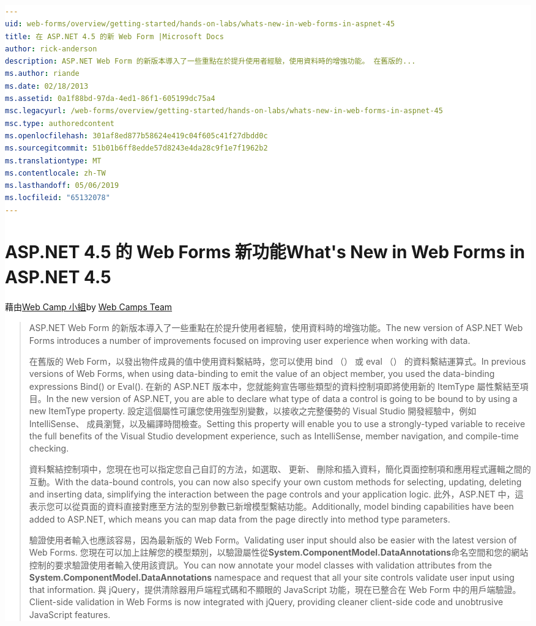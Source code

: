 ```yaml
---
uid: web-forms/overview/getting-started/hands-on-labs/whats-new-in-web-forms-in-aspnet-45
title: 在 ASP.NET 4.5 的新 Web Form |Microsoft Docs
author: rick-anderson
description: ASP.NET Web Form 的新版本導入了一些重點在於提升使用者經驗，使用資料時的增強功能。 在舊版的...
ms.author: riande
ms.date: 02/18/2013
ms.assetid: 0a1f88bd-97da-4ed1-86f1-605199dc75a4
msc.legacyurl: /web-forms/overview/getting-started/hands-on-labs/whats-new-in-web-forms-in-aspnet-45
msc.type: authoredcontent
ms.openlocfilehash: 301af8ed877b58624e419c04f605c41f27dbdd0c
ms.sourcegitcommit: 51b01b6ff8edde57d8243e4da28c9f1e7f1962b2
ms.translationtype: MT
ms.contentlocale: zh-TW
ms.lasthandoff: 05/06/2019
ms.locfileid: "65132078"
---
```

# <a name="whats-new-in-web-forms-in-aspnet-45"></a><span data-ttu-id="a8f5c-104">ASP.NET 4.5 的 Web Forms 新功能</span><span class="sxs-lookup"><span data-stu-id="a8f5c-104">What's New in Web Forms in ASP.NET 4.5</span></span>

<span data-ttu-id="a8f5c-105">藉由[Web Camp 小組](https://twitter.com/webcamps)</span><span class="sxs-lookup"><span data-stu-id="a8f5c-105">by [Web Camps Team](https://twitter.com/webcamps)</span></span>

> <span data-ttu-id="a8f5c-106">ASP.NET Web Form 的新版本導入了一些重點在於提升使用者經驗，使用資料時的增強功能。</span><span class="sxs-lookup"><span data-stu-id="a8f5c-106">The new version of ASP.NET Web Forms introduces a number of improvements focused on improving user experience when working with data.</span></span>
> 
> <span data-ttu-id="a8f5c-107">在舊版的 Web Form，以發出物件成員的值中使用資料繫結時，您可以使用 bind （） 或 eval （） 的資料繫結運算式。</span><span class="sxs-lookup"><span data-stu-id="a8f5c-107">In previous versions of Web Forms, when using data-binding to emit the value of an object member, you used the data-binding expressions Bind() or Eval().</span></span> <span data-ttu-id="a8f5c-108">在新的 ASP.NET 版本中，您就能夠宣告哪些類型的資料控制項即將使用新的 ItemType 屬性繫結至項目。</span><span class="sxs-lookup"><span data-stu-id="a8f5c-108">In the new version of ASP.NET, you are able to declare what type of data a control is going to be bound to by using a new ItemType property.</span></span> <span data-ttu-id="a8f5c-109">設定這個屬性可讓您使用強型別變數，以接收之完整優勢的 Visual Studio 開發經驗中，例如 IntelliSense、 成員瀏覽，以及編譯時間檢查。</span><span class="sxs-lookup"><span data-stu-id="a8f5c-109">Setting this property will enable you to use a strongly-typed variable to receive the full benefits of the Visual Studio development experience, such as IntelliSense, member navigation, and compile-time checking.</span></span>
> 
> <span data-ttu-id="a8f5c-110">資料繫結控制項中，您現在也可以指定您自己自訂的方法，如選取、 更新、 刪除和插入資料，簡化頁面控制項和應用程式邏輯之間的互動。</span><span class="sxs-lookup"><span data-stu-id="a8f5c-110">With the data-bound controls, you can now also specify your own custom methods for selecting, updating, deleting and inserting data, simplifying the interaction between the page controls and your application logic.</span></span> <span data-ttu-id="a8f5c-111">此外，ASP.NET 中，這表示您可以從頁面的資料直接對應至方法的型別參數已新增模型繫結功能。</span><span class="sxs-lookup"><span data-stu-id="a8f5c-111">Additionally, model binding capabilities have been added to ASP.NET, which means you can map data from the page directly into method type parameters.</span></span>
> 
> <span data-ttu-id="a8f5c-112">驗證使用者輸入也應該容易，因為最新版的 Web Form。</span><span class="sxs-lookup"><span data-stu-id="a8f5c-112">Validating user input should also be easier with the latest version of Web Forms.</span></span> <span data-ttu-id="a8f5c-113">您現在可以加上註解您的模型類別，以驗證屬性從**System.ComponentModel.DataAnnotations**命名空間和您的網站控制的要求驗證使用者輸入使用該資訊。</span><span class="sxs-lookup"><span data-stu-id="a8f5c-113">You can now annotate your model classes with validation attributes from the **System.ComponentModel.DataAnnotations** namespace and request that all your site controls validate user input using that information.</span></span> <span data-ttu-id="a8f5c-114">與 jQuery，提供清除器用戶端程式碼和不顯眼的 JavaScript 功能，現在已整合在 Web Form 中的用戶端驗證。</span><span class="sxs-lookup"><span data-stu-id="a8f5c-114">Client-side validation in Web Forms is now integrated with jQuery, providing cleaner client-side code and unobtrusive JavaScript features.</span></span>